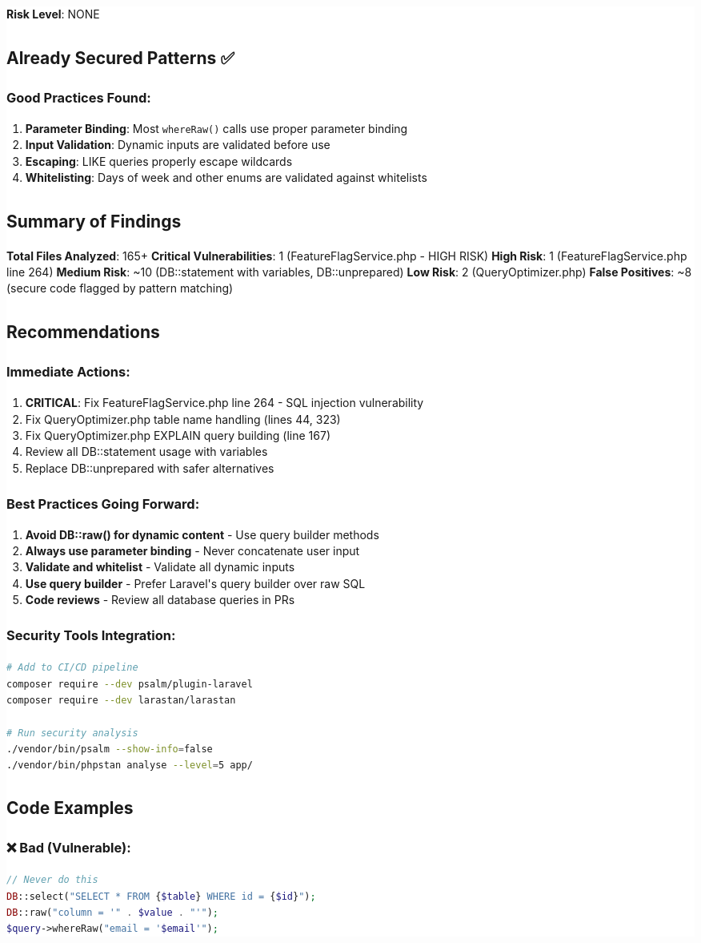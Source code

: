 **Risk Level**: NONE

## Already Secured Patterns ✅

### Good Practices Found:
1. **Parameter Binding**: Most `whereRaw()` calls use proper parameter binding
2. **Input Validation**: Dynamic inputs are validated before use
3. **Escaping**: LIKE queries properly escape wildcards
4. **Whitelisting**: Days of week and other enums are validated against whitelists

## Summary of Findings

**Total Files Analyzed**: 165+
**Critical Vulnerabilities**: 1 (FeatureFlagService.php - HIGH RISK)
**High Risk**: 1 (FeatureFlagService.php line 264)
**Medium Risk**: ~10 (DB::statement with variables, DB::unprepared)
**Low Risk**: 2 (QueryOptimizer.php)
**False Positives**: ~8 (secure code flagged by pattern matching)

## Recommendations

### Immediate Actions:
1. **CRITICAL**: Fix FeatureFlagService.php line 264 - SQL injection vulnerability
2. Fix QueryOptimizer.php table name handling (lines 44, 323)
3. Fix QueryOptimizer.php EXPLAIN query building (line 167)
4. Review all DB::statement usage with variables
5. Replace DB::unprepared with safer alternatives

### Best Practices Going Forward:
1. **Avoid DB::raw() for dynamic content** - Use query builder methods
2. **Always use parameter binding** - Never concatenate user input
3. **Validate and whitelist** - Validate all dynamic inputs
4. **Use query builder** - Prefer Laravel's query builder over raw SQL
5. **Code reviews** - Review all database queries in PRs

### Security Tools Integration:
```bash
# Add to CI/CD pipeline
composer require --dev psalm/plugin-laravel
composer require --dev larastan/larastan

# Run security analysis
./vendor/bin/psalm --show-info=false
./vendor/bin/phpstan analyse --level=5 app/
```

## Code Examples

### ❌ Bad (Vulnerable):
```php
// Never do this
DB::select("SELECT * FROM {$table} WHERE id = {$id}");
DB::raw("column = '" . $value . "'");
$query->whereRaw("email = '$email'");
```
